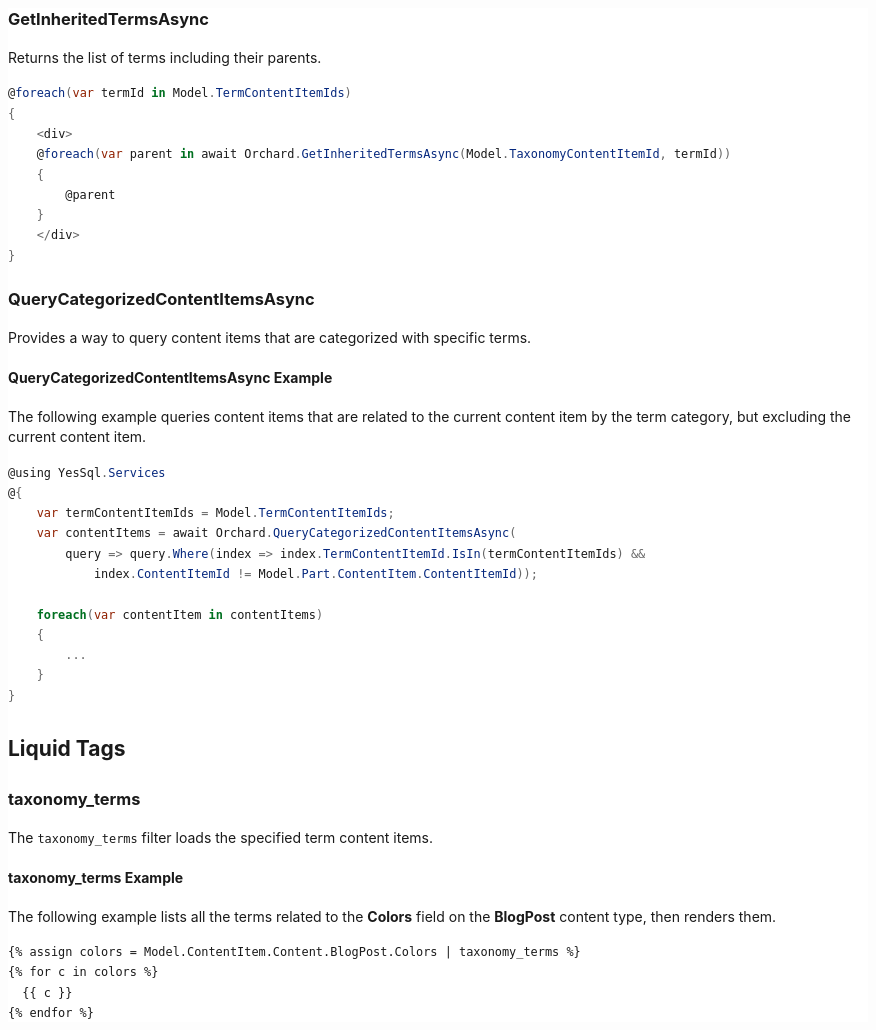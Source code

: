 ### GetInheritedTermsAsync

Returns the list of terms including their parents.

```csharp
@foreach(var termId in Model.TermContentItemIds)
{
    <div>
    @foreach(var parent in await Orchard.GetInheritedTermsAsync(Model.TaxonomyContentItemId, termId))
    {
        @parent
    }
    </div>
}
```

### QueryCategorizedContentItemsAsync

Provides a way to query content items that are categorized with specific terms.

#### QueryCategorizedContentItemsAsync Example

The following example queries content items that are related to the current content item
by the term category, but excluding the current content item.

```csharp
@using YesSql.Services
@{
    var termContentItemIds = Model.TermContentItemIds;
    var contentItems = await Orchard.QueryCategorizedContentItemsAsync(
        query => query.Where(index => index.TermContentItemId.IsIn(termContentItemIds) &&
            index.ContentItemId != Model.Part.ContentItem.ContentItemId));

    foreach(var contentItem in contentItems)
    {
        ...
    }
}
```

## Liquid Tags

### taxonomy_terms

The `taxonomy_terms` filter loads the specified term content items.

#### taxonomy_terms Example

The following example lists all the terms related to the **Colors** field on the **BlogPost**
content type, then renders them.

```liquid
{% assign colors = Model.ContentItem.Content.BlogPost.Colors | taxonomy_terms %}
{% for c in colors %}
  {{ c }}
{% endfor %}
```
